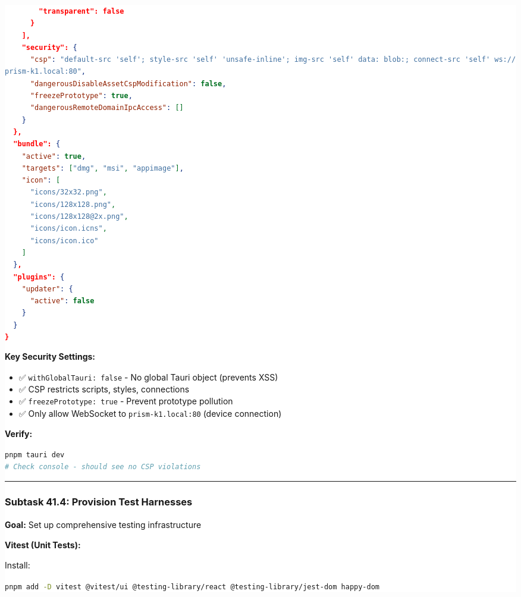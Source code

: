 ```json
        "transparent": false
      }
    ],
    "security": {
      "csp": "default-src 'self'; style-src 'self' 'unsafe-inline'; img-src 'self' data: blob:; connect-src 'self' ws://prism-k1.local:80",
      "dangerousDisableAssetCspModification": false,
      "freezePrototype": true,
      "dangerousRemoteDomainIpcAccess": []
    }
  },
  "bundle": {
    "active": true,
    "targets": ["dmg", "msi", "appimage"],
    "icon": [
      "icons/32x32.png",
      "icons/128x128.png",
      "icons/128x128@2x.png",
      "icons/icon.icns",
      "icons/icon.ico"
    ]
  },
  "plugins": {
    "updater": {
      "active": false
    }
  }
}
```

**Key Security Settings:**
- ✅ `withGlobalTauri: false` - No global Tauri object (prevents XSS)
- ✅ CSP restricts scripts, styles, connections
- ✅ `freezePrototype: true` - Prevent prototype pollution
- ✅ Only allow WebSocket to `prism-k1.local:80` (device connection)

**Verify:**
```bash
pnpm tauri dev
# Check console - should see no CSP violations
```

---

### Subtask 41.4: Provision Test Harnesses

**Goal:** Set up comprehensive testing infrastructure

**Vitest (Unit Tests):**

Install:
```bash
pnpm add -D vitest @vitest/ui @testing-library/react @testing-library/jest-dom happy-dom
```
